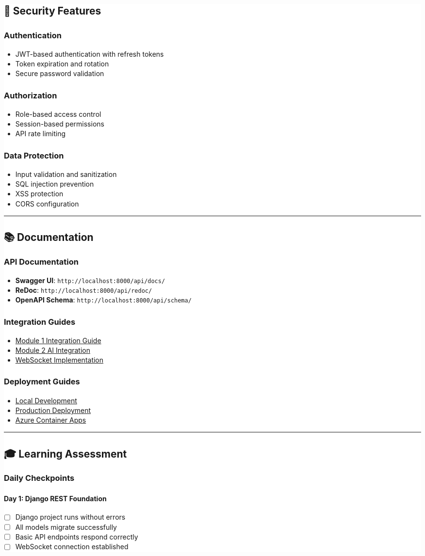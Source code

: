 
## 🔐 **Security Features**

### **Authentication**
- JWT-based authentication with refresh tokens
- Token expiration and rotation
- Secure password validation

### **Authorization**
- Role-based access control
- Session-based permissions
- API rate limiting

### **Data Protection**
- Input validation and sanitization
- SQL injection prevention
- XSS protection
- CORS configuration

---

## 📚 **Documentation**

### **API Documentation**
- **Swagger UI**: `http://localhost:8000/api/docs/`
- **ReDoc**: `http://localhost:8000/api/redoc/`
- **OpenAPI Schema**: `http://localhost:8000/api/schema/`

### **Integration Guides**
- [Module 1 Integration Guide](docs/integration_guide.md)
- [Module 2 AI Integration](docs/ai_integration.md)
- [WebSocket Implementation](docs/websocket_guide.md)

### **Deployment Guides**
- [Local Development](docs/local_development.md)
- [Production Deployment](docs/production_deployment.md)
- [Azure Container Apps](docs/azure_deployment.md)

---

## 🎓 **Learning Assessment**

### **Daily Checkpoints**

#### **Day 1: Django REST Foundation**
- [ ] Django project runs without errors
- [ ] All models migrate successfully
- [ ] Basic API endpoints respond correctly
- [ ] WebSocket connection established
